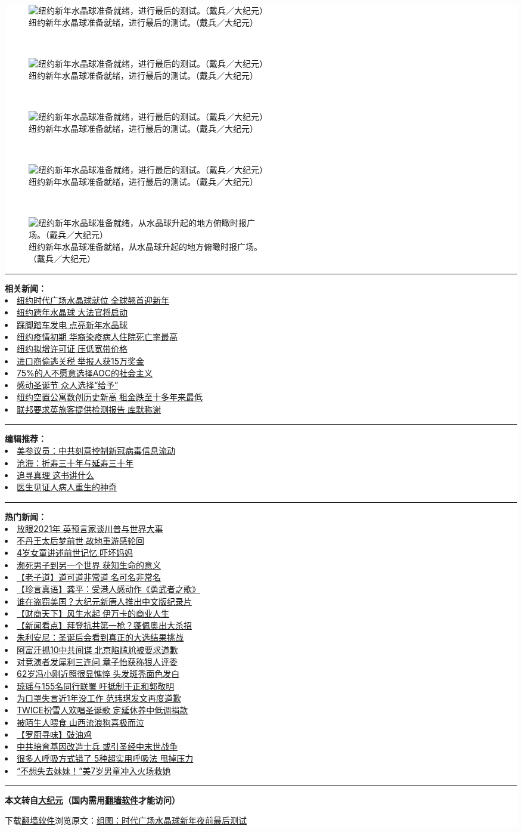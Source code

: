 <figure id="attachment_5682794" style="width: 600px" class="wp-caption aligncenter"><img src="https://i.epochtimes.com/assets/uploads/2013/12/1312301626561973-600x399.jpg" alt="纽约新年水晶球准备就绪，进行最后的测试。（戴兵／大纪元）" title="纽约新年水晶球准备就绪，进行最后的测试。（戴兵／大纪元）" width="600" b="399"  	class="size-large wp-image-5682794" /></a><figcaption class="wp-caption-text">纽约新年水晶球准备就绪，进行最后的测试。（戴兵／大纪元）</figcaption></figure><br />  	<figure id="attachment_5682806" style="width: 600px" class="wp-caption aligncenter"><img src="https://i.epochtimes.com/assets/uploads/2013/12/1312301624361973-600x399.jpg" alt="纽约新年水晶球准备就绪，进行最后的测试。（戴兵／大纪元）" title="纽约新年水晶球准备就绪，进行最后的测试。（戴兵／大纪元）" width="600" b="399"  	class="size-large wp-image-5682806" /></a><figcaption class="wp-caption-text">纽约新年水晶球准备就绪，进行最后的测试。（戴兵／大纪元）</figcaption></figure><br />  	<figure id="attachment_5682817" style="width: 600px" class="wp-caption aligncenter"><img src="https://i.epochtimes.com/assets/uploads/2013/12/1312301622381973-600x399.jpg" alt="纽约新年水晶球准备就绪，进行最后的测试。（戴兵／大纪元）" title="纽约新年水晶球准备就绪，进行最后的测试。（戴兵／大纪元）" width="600" b="399"  	class="size-large wp-image-5682817" /></a><figcaption class="wp-caption-text">纽约新年水晶球准备就绪，进行最后的测试。（戴兵／大纪元）</figcaption></figure><br />  	<figure id="attachment_5682827" style="width: 600px" class="wp-caption aligncenter"><img src="https://i.epochtimes.com/assets/uploads/2013/12/1312301623211973-600x399.jpg" alt="纽约新年水晶球准备就绪，进行最后的测试。（戴兵／大纪元）" title="纽约新年水晶球准备就绪，进行最后的测试。（戴兵／大纪元）" width="600" b="399"  	class="size-large wp-image-5682827" /></a><figcaption class="wp-caption-text">纽约新年水晶球准备就绪，进行最后的测试。（戴兵／大纪元）</figcaption></figure><br />  	<figure id="attachment_5682836" style="width: 399px" class="wp-caption aligncenter"><img src="https://i.epochtimes.com/assets/uploads/2013/12/1312301630581973.jpg" alt="纽约新年水晶球准备就绪，从水晶球升起的地方俯瞰时报广场。（戴兵／大纪元）" title="纽约新年水晶球准备就绪，从水晶球升起的地方俯瞰时报广场。（戴兵／大纪元）" width="399" b="600"  	class="size-large wp-image-5682836" /></a><figcaption class="wp-caption-text">纽约新年水晶球准备就绪，从水晶球升起的地方俯瞰时报广场。（戴兵／大纪元）</figcaption></figure></p>
  <p>  <p>    <hr>      <strong>相关新闻：</strong>  <li><a href="/gb/13/12/28/n4044921.md#1">纽约时代广场水晶球就位 全球翘首迎新年</a></li>  <li><a href="/gb/13/12/30/n4046110.md#1">纽约跨年水晶球 大法官将启动</a></li>  <li><a href="/gb/13/12/30/n4046186.md#1">踩脚踏车发电 点亮新年水晶球</a></li>  <li><a href="/gb/20/12/26/n12646037.md#1">纽约疫情初期 华裔染疫病人住院死亡率最高</a></li>  <li><a href="/gb/20/12/26/n12645985.md#1">纽约拟增许可证 压低宽带价格</a></li>  <li><a href="/gb/20/12/26/n12645983.md#1">进口商偷逃关税 举报人获15万奖金</a></li>  <li><a href="/gb/20/12/26/n12645988.md#1">75%的人不愿意选择AOC的社会主义</a></li>  <li><a href="/gb/20/12/26/n12646011.md#1">感动圣诞节 众人选择“给予”</a></li>  <li><a href="/gb/20/12/26/n12646019.md#1">纽约空置公寓数创历史新高 租金跌至十多年来最低</a></li>  <li><a href="/gb/20/12/26/n12646014.md#1">联邦要求英旅客提供检测报告 库默称谢</a></li>  <hr>      <strong>编辑推荐：</strong>  <li><a href="/gb/20/2/22/n11887949.md#1">美参议员：中共刻意控制新冠病毒信息流动</a></li>  <li><a href="/gb/19/6/2/n11295844.md#1" target="_blank">沧海：折寿三十年与延寿三十年</a></li><li><a href="/gb/19/1/5/n10955468.md?dfh#1" target="_blank">追寻真理 这书讲什么</a></li><li><a href="/gb/19/4/4/n11163148.md#1" target="_blank">医生见证人病人重生的神奇</a></li>  <hr>    <strong>热门新闻：</strong>  <li><a href="/gb/20/12/23/n12639978.md#1">放眼2021年 英预言家谈川普与世界大事</a></li>  <li><a href="/gb/20/12/22/n12638393.md#1">不丹王太后梦前世 故地重游感轮回</a></li>  <li><a href="/gb/20/12/23/n12639398.md#1">4岁女童讲述前世记忆 吓坏妈妈</a></li>  <li><a href="/gb/20/12/22/n12637662.md#1">濒死男子到另一个世界 获知生命的意义</a></li>  <li><a href="/gb/20/12/7/n12600854.md#1">【老子道】道可道非常道 名可名非常名</a></li>  <li><a href="/gb/20/12/26/n12646772.md#1">【珍言真语】龚平：受港人感动作《勇武者之歌》</a></li>  <li><a href="/gb/20/12/14/n12619968.md#1">谁在盗窃美国？大纪元新唐人推出中文版纪录片</a></li>  <li><a href="/gb/20/12/26/n12646520.md#1">【财商天下】风生水起 伊万卡的商业人生</a></li>  <li><a href="/gb/20/12/25/n12645610.md#1">【新闻看点】拜登抗共第一枪？蓬佩奥出大杀招</a></li>  <li><a href="/gb/20/12/26/n12645858.md#1">朱利安尼：圣诞后会看到真正的大选结果挑战</a></li>  <li><a href="/gb/20/12/26/n12646735.md#1">阿富汗抓10中共间谍 北京陷尴尬被要求道歉</a></li>  <li><a href="/gb/20/12/25/n12645462.md#1">对竞演者发犀利三连问 章子怡获称狠人评委</a></li>  <li><a href="/gb/20/12/25/n12643860.md#1">62岁冯小刚近照很显憔悴 头发斑秃面色发白</a></li>  <li><a href="/gb/20/12/24/n12643526.md#1">琼瑶与155名同行联署 吁抵制于正和郭敬明</a></li>  <li><a href="/gb/20/12/25/n12644336.md#1">为口罩失言近1年没工作 范玮琪发文再度道歉</a></li>  <li><a href="/gb/20/12/26/n12646328.md#1">TWICE扮雪人欢唱圣诞歌 定延休养中低调捐款</a></li>  <li><a href="/gb/20/12/25/n12644367.md#1">被陌生人喂食 山西流浪狗喜极而泣</a></li>  <li><a href="/gb/20/12/24/n12643607.md#1">【罗厨寻味】豉油鸡</a></li>  <li><a href="/gb/20/12/27/n12647393.md#1">中共培育基因改造士兵 或引圣经中末世战争</a></li>  <li><a href="/gb/20/12/26/n12646480.md#1">很多人呼吸方式错了 5种超实用呼吸法 甩掉压力</a></li>  <li><a href="/gb/20/12/27/n12647213.md#1">“不想失去妹妹！”美7岁男童冲入火场救她</a></li>  <hr>    <strong>本文转自<a href="https://www.epochtimes.com">大纪元</a>（国内需用<a href="https://github.com/bannedbook/fanqiang/wiki">翻墙软件</a>才能访问）</strong><p>下载<a href="https://github.com/bannedbook/fanqiang/wiki">翻墙软件</a>浏览原文：<a href="https://www.epochtimes.com/gb/13/12/31/n4046915.htm">组图：时代广场水晶球新年夜前最后测试</a></p>